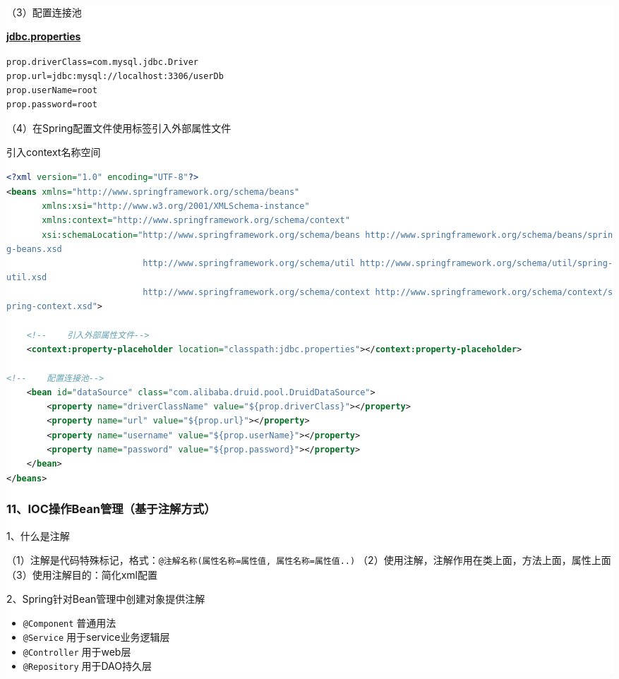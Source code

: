    （3）配置连接池
   
   <u>**jdbc.properties**</u>
   
   ```properties
   prop.driverClass=com.mysql.jdbc.Driver
   prop.url=jdbc:mysql://localhost:3306/userDb
   prop.userName=root
   prop.password=root
   ```
   
   （4）在Spring配置文件使用标签引入外部属性文件
   
   引入context名称空间 
   
   ```xml
   <?xml version="1.0" encoding="UTF-8"?>
   <beans xmlns="http://www.springframework.org/schema/beans"
          xmlns:xsi="http://www.w3.org/2001/XMLSchema-instance"
          xmlns:context="http://www.springframework.org/schema/context"
          xsi:schemaLocation="http://www.springframework.org/schema/beans http://www.springframework.org/schema/beans/spring-beans.xsd
                              http://www.springframework.org/schema/util http://www.springframework.org/schema/util/spring-util.xsd
                              http://www.springframework.org/schema/context http://www.springframework.org/schema/context/spring-context.xsd">
       
       <!--    引入外部属性文件-->
       <context:property-placeholder location="classpath:jdbc.properties"></context:property-placeholder>
   
   <!--    配置连接池-->
       <bean id="dataSource" class="com.alibaba.druid.pool.DruidDataSource">
           <property name="driverClassName" value="${prop.driverClass}"></property>
           <property name="url" value="${prop.url}"></property>
           <property name="username" value="${prop.userName}"></property>
           <property name="password" value="${prop.password}"></property>
       </bean>
   </beans>
   ```
   
   

### 11、IOC操作Bean管理（基于注解方式）

1、什么是注解

（1）注解是代码特殊标记，格式：`@注解名称(属性名称=属性值, 属性名称=属性值..)`
（2）使用注解，注解作用在类上面，方法上面，属性上面
（3）使用注解目的：简化xml配置



2、Spring针对Bean管理中创建对象提供注解

- `@Component` 普通用法
- `@Service` 用于service业务逻辑层
- `@Controller` 用于web层
- `@Repository` 用于DAO持久层
